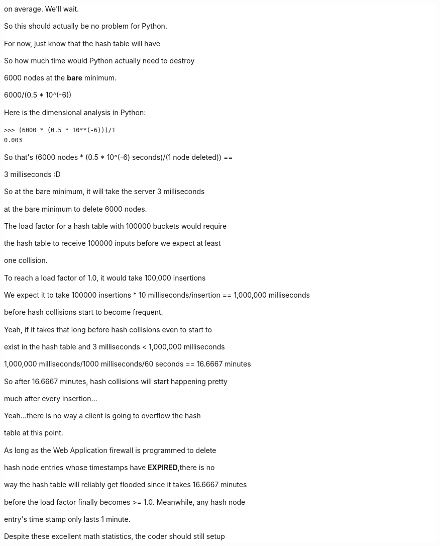 on average. We'll wait.


So this should actually be no problem for Python.

For now, just know that the hash table will have 

So how much time would Python actually need to destroy

6000 nodes at the **bare** minimum.

6000/(0.5 * 10^(-6))

Here is the dimensional analysis in Python:

```
>>> (6000 * (0.5 * 10**(-6)))/1
0.003
```

So that's (6000 nodes * (0.5 * 10^(-6) seconds)/(1 node deleted))  ==

3 milliseconds :D

So at the bare minimum, it will take the server 3 milliseconds

at the bare minimum to delete 6000 nodes.

The load factor for a hash table with 100000 buckets would require

the hash table to receive 100000 inputs before we expect at least

one collision.

To reach a load factor of 1.0, it would take 100,000 insertions

We expect it to take 100000 insertions * 10 milliseconds/insertion == 1,000,000 milliseconds

before hash collisions start to become frequent.

Yeah, if it takes that long before hash collisions even to start to

exist in the hash table and 3 milliseconds < 1,000,000 milliseconds

1,000,000 milliseconds/1000 milliseconds/60 seconds == 16.6667 minutes


So after 16.6667 minutes, hash collisions will start happening pretty

much after every insertion...

Yeah...there is no way a client is going to overflow the hash

table at this point.

As long as the Web Application firewall is programmed to delete

hash node entries whose timestamps have **EXPIRED**,there is no

way the hash table will reliably get flooded since it takes 16.6667 minutes

before the load factor finally becomes >= 1.0. Meanwhile, any hash node

entry's time stamp only lasts 1 minute.

Despite these excellent math statistics, the coder should still setup
